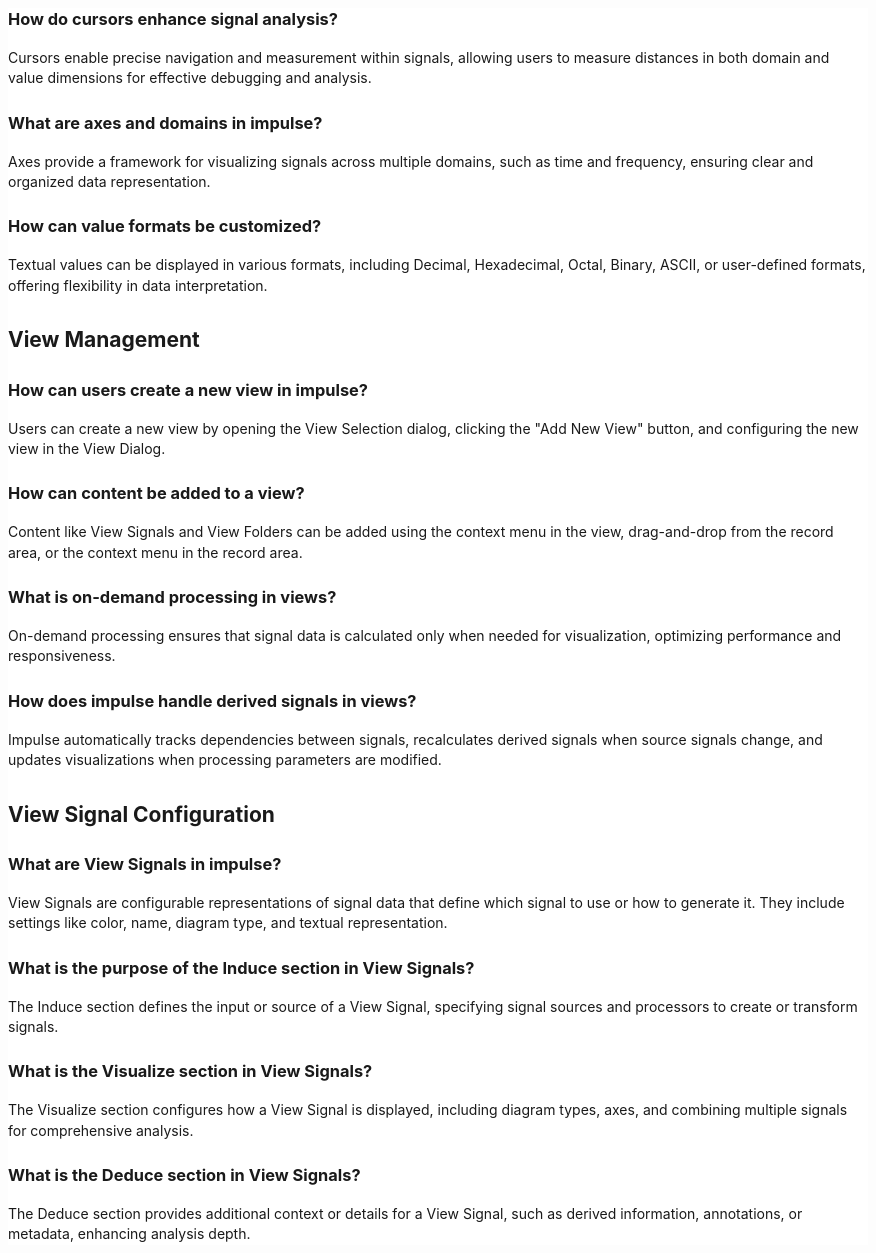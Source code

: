 ### How do cursors enhance signal analysis?
Cursors enable precise navigation and measurement within signals, allowing users to measure distances in both domain and value dimensions for effective debugging and analysis.

### What are axes and domains in impulse?
Axes provide a framework for visualizing signals across multiple domains, such as time and frequency, ensuring clear and organized data representation.

### How can value formats be customized?
Textual values can be displayed in various formats, including Decimal, Hexadecimal, Octal, Binary, ASCII, or user-defined formats, offering flexibility in data interpretation.

## View Management

### How can users create a new view in impulse?
Users can create a new view by opening the View Selection dialog, clicking the "Add New View" button, and configuring the new view in the View Dialog.

### How can content be added to a view?
Content like View Signals and View Folders can be added using the context menu in the view, drag-and-drop from the record area, or the context menu in the record area.

### What is on-demand processing in views?
On-demand processing ensures that signal data is calculated only when needed for visualization, optimizing performance and responsiveness.

### How does impulse handle derived signals in views?
Impulse automatically tracks dependencies between signals, recalculates derived signals when source signals change, and updates visualizations when processing parameters are modified.

## View Signal Configuration

### What are View Signals in impulse?
View Signals are configurable representations of signal data that define which signal to use or how to generate it. They include settings like color, name, diagram type, and textual representation.

### What is the purpose of the Induce section in View Signals?
The Induce section defines the input or source of a View Signal, specifying signal sources and processors to create or transform signals.

### What is the Visualize section in View Signals?
The Visualize section configures how a View Signal is displayed, including diagram types, axes, and combining multiple signals for comprehensive analysis.

### What is the Deduce section in View Signals?
The Deduce section provides additional context or details for a View Signal, such as derived information, annotations, or metadata, enhancing analysis depth.
